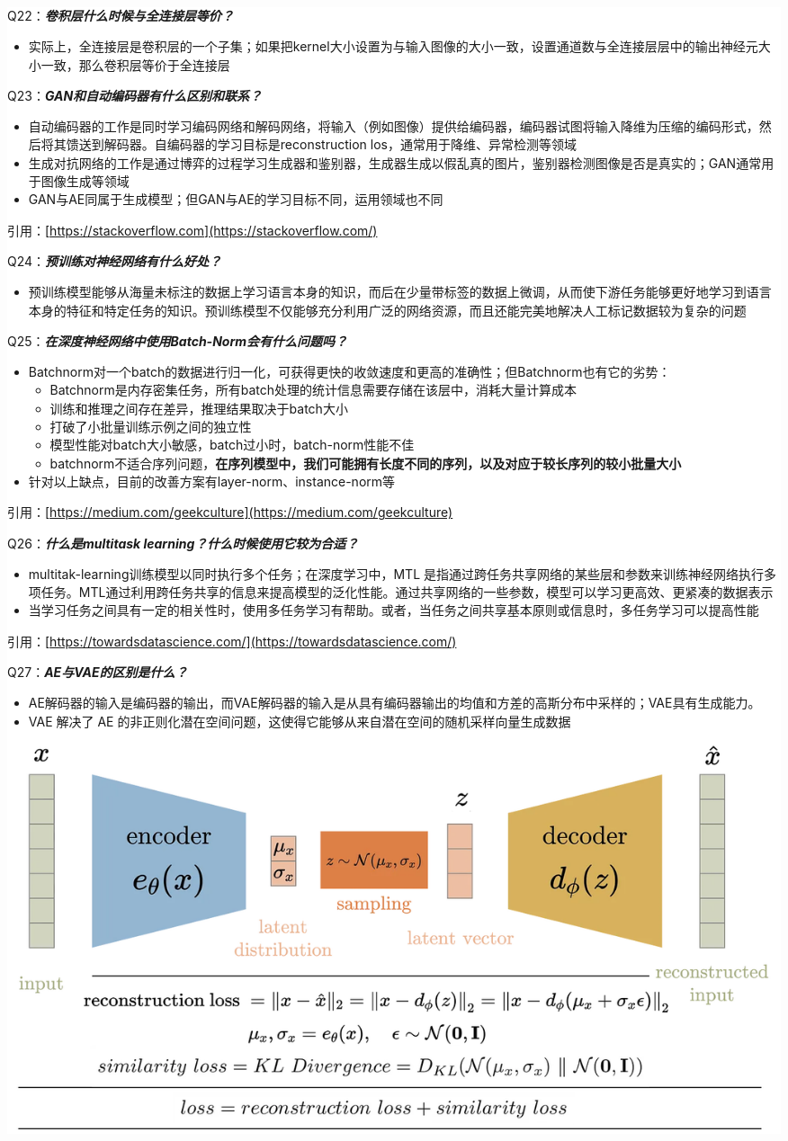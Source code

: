 Q22：***卷积层什么时候与全连接层等价？***

- 实际上，全连接层是卷积层的一个子集；如果把kernel大小设置为与输入图像的大小一致，设置通道数与全连接层层中的输出神经元大小一致，那么卷积层等价于全连接层

Q23：***GAN和自动编码器有什么区别和联系？***

- 自动编码器的工作是同时学习编码网络和解码网络，将输入（例如图像）提供给编码器，编码器试图将输入降维为压缩的编码形式，然后将其馈送到解码器。自编码器的学习目标是reconstruction los，通常用于降维、异常检测等领域
- 生成对抗网络的工作是通过博弈的过程学习生成器和鉴别器，生成器生成以假乱真的图片，鉴别器检测图像是否是真实的；GAN通常用于图像生成等领域
- GAN与AE同属于生成模型；但GAN与AE的学习目标不同，运用领域也不同

引用：[https://stackoverflow.com](https://stackoverflow.com/)

Q24：***预训练对神经网络有什么好处？***

- 预训练模型能够从海量未标注的数据上学习语言本身的知识，而后在少量带标签的数据上微调，从而使下游任务能够更好地学习到语言本身的特征和特定任务的知识。预训练模型不仅能够充分利用广泛的网络资源，而且还能完美地解决人工标记数据较为复杂的问题

Q25：***在深度神经网络中使用Batch-Norm会有什么问题吗？***

- Batchnorm对一个batch的数据进行归一化，可获得更快的收敛速度和更高的准确性；但Batchnorm也有它的劣势：
    - Batchnorm是内存密集任务，所有batch处理的统计信息需要存储在该层中，消耗大量计算成本
    - 训练和推理之间存在差异，推理结果取决于batch大小
    - 打破了小批量训练示例之间的独立性
    - 模型性能对batch大小敏感，batch过小时，batch-norm性能不佳
    - batchnorm不适合序列问题，**在序列模型中，我们可能拥有长度不同的序列，以及对应于较长序列的较小批量大小**
- 针对以上缺点，目前的改善方案有layer-norm、instance-norm等

引用：[https://medium.com/geekculture](https://medium.com/geekculture)

Q26：***什么是multitask learning？什么时候使用它较为合适？***

- multitak-learning训练模型以同时执行多个任务；在深度学习中，MTL 是指通过跨任务共享网络的某些层和参数来训练神经网络执行多项任务。MTL通过利用跨任务共享的信息来提高模型的泛化性能。通过共享网络的一些参数，模型可以学习更高效、更紧凑的数据表示
- 当学习任务之间具有一定的相关性时，使用多任务学习有帮助。或者，当任务之间共享基本原则或信息时，多任务学习可以提高性能

引用：[https://towardsdatascience.com/](https://towardsdatascience.com/)

Q27：***AE与VAE的区别是什么？***

- AE解码器的输入是编码器的输出，而VAE解码器的输入是从具有编码器输出的均值和方差的高斯分布中采样的；VAE具有生成能力。
- VAE 解决了 AE 的非正则化潜在空间问题，这使得它能够从来自潜在空间的随机采样向量生成数据

![Untitled](Deep%20Learning%20Fundamental%204447b34ffdc24815b8f904824306c678/Untitled%205.png)
